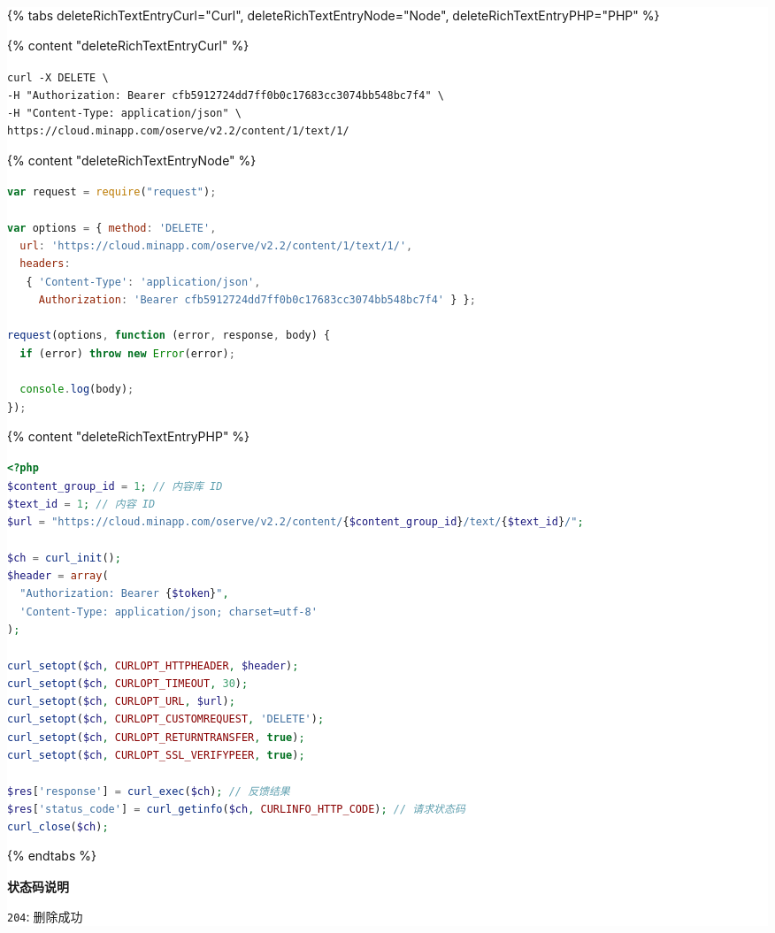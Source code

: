 {% tabs deleteRichTextEntryCurl="Curl", deleteRichTextEntryNode="Node", deleteRichTextEntryPHP="PHP" %}

{% content "deleteRichTextEntryCurl" %}

```
curl -X DELETE \
-H "Authorization: Bearer cfb5912724dd7ff0b0c17683cc3074bb548bc7f4" \
-H "Content-Type: application/json" \
https://cloud.minapp.com/oserve/v2.2/content/1/text/1/
```

{% content "deleteRichTextEntryNode" %}

```js
var request = require("request");

var options = { method: 'DELETE',
  url: 'https://cloud.minapp.com/oserve/v2.2/content/1/text/1/',
  headers:
   { 'Content-Type': 'application/json',
     Authorization: 'Bearer cfb5912724dd7ff0b0c17683cc3074bb548bc7f4' } };

request(options, function (error, response, body) {
  if (error) throw new Error(error);

  console.log(body);
});
```

{% content "deleteRichTextEntryPHP" %}

```php
<?php
$content_group_id = 1; // 内容库 ID
$text_id = 1; // 内容 ID
$url = "https://cloud.minapp.com/oserve/v2.2/content/{$content_group_id}/text/{$text_id}/";

$ch = curl_init();
$header = array(
  "Authorization: Bearer {$token}",
  'Content-Type: application/json; charset=utf-8'
);

curl_setopt($ch, CURLOPT_HTTPHEADER, $header);
curl_setopt($ch, CURLOPT_TIMEOUT, 30);
curl_setopt($ch, CURLOPT_URL, $url);
curl_setopt($ch, CURLOPT_CUSTOMREQUEST, 'DELETE');
curl_setopt($ch, CURLOPT_RETURNTRANSFER, true);
curl_setopt($ch, CURLOPT_SSL_VERIFYPEER, true);

$res['response'] = curl_exec($ch); // 反馈结果
$res['status_code'] = curl_getinfo($ch, CURLINFO_HTTP_CODE); // 请求状态码
curl_close($ch);
```

{% endtabs %}


**状态码说明**

`204`: 删除成功
